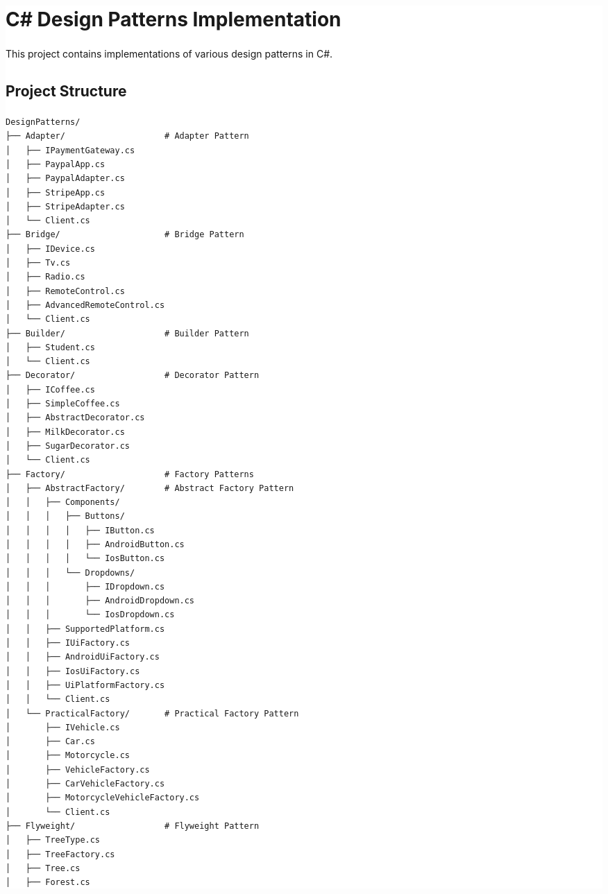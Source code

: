 # C# Design Patterns Implementation

This project contains implementations of various design patterns in C#.

## Project Structure

```
DesignPatterns/
├── Adapter/                    # Adapter Pattern
│   ├── IPaymentGateway.cs
│   ├── PaypalApp.cs
│   ├── PaypalAdapter.cs
│   ├── StripeApp.cs
│   ├── StripeAdapter.cs
│   └── Client.cs
├── Bridge/                     # Bridge Pattern
│   ├── IDevice.cs
│   ├── Tv.cs
│   ├── Radio.cs
│   ├── RemoteControl.cs
│   ├── AdvancedRemoteControl.cs
│   └── Client.cs
├── Builder/                    # Builder Pattern
│   ├── Student.cs
│   └── Client.cs
├── Decorator/                  # Decorator Pattern
│   ├── ICoffee.cs
│   ├── SimpleCoffee.cs
│   ├── AbstractDecorator.cs
│   ├── MilkDecorator.cs
│   ├── SugarDecorator.cs
│   └── Client.cs
├── Factory/                    # Factory Patterns
│   ├── AbstractFactory/        # Abstract Factory Pattern
│   │   ├── Components/
│   │   │   ├── Buttons/
│   │   │   │   ├── IButton.cs
│   │   │   │   ├── AndroidButton.cs
│   │   │   │   └── IosButton.cs
│   │   │   └── Dropdowns/
│   │   │       ├── IDropdown.cs
│   │   │       ├── AndroidDropdown.cs
│   │   │       └── IosDropdown.cs
│   │   ├── SupportedPlatform.cs
│   │   ├── IUiFactory.cs
│   │   ├── AndroidUiFactory.cs
│   │   ├── IosUiFactory.cs
│   │   ├── UiPlatformFactory.cs
│   │   └── Client.cs
│   └── PracticalFactory/       # Practical Factory Pattern
│       ├── IVehicle.cs
│       ├── Car.cs
│       ├── Motorcycle.cs
│       ├── VehicleFactory.cs
│       ├── CarVehicleFactory.cs
│       ├── MotorcycleVehicleFactory.cs
│       └── Client.cs
├── Flyweight/                  # Flyweight Pattern
│   ├── TreeType.cs
│   ├── TreeFactory.cs
│   ├── Tree.cs
│   ├── Forest.cs
```
